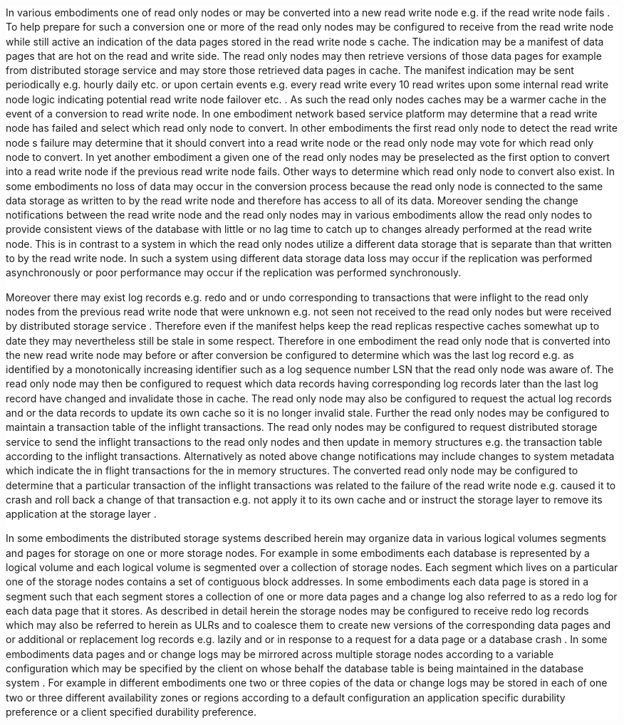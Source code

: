 In various embodiments one of read only nodes or may be converted into a new read write node e.g. if the read write node fails . To help prepare for such a conversion one or more of the read only nodes may be configured to receive from the read write node while still active an indication of the data pages stored in the read write node s cache. The indication may be a manifest of data pages that are hot on the read and write side. The read only nodes may then retrieve versions of those data pages for example from distributed storage service and may store those retrieved data pages in cache. The manifest indication may be sent periodically e.g. hourly daily etc. or upon certain events e.g. every read write every 10 read writes upon some internal read write node logic indicating potential read write node failover etc. . As such the read only nodes caches may be a warmer cache in the event of a conversion to read write node. In one embodiment network based service platform may determine that a read write node has failed and select which read only node to convert. In other embodiments the first read only node to detect the read write node s failure may determine that it should convert into a read write node or the read only node may vote for which read only node to convert. In yet another embodiment a given one of the read only nodes may be preselected as the first option to convert into a read write node if the previous read write node fails. Other ways to determine which read only node to convert also exist. In some embodiments no loss of data may occur in the conversion process because the read only node is connected to the same data storage as written to by the read write node and therefore has access to all of its data. Moreover sending the change notifications between the read write node and the read only nodes may in various embodiments allow the read only nodes to provide consistent views of the database with little or no lag time to catch up to changes already performed at the read write node. This is in contrast to a system in which the read only nodes utilize a different data storage that is separate than that written to by the read write node. In such a system using different data storage data loss may occur if the replication was performed asynchronously or poor performance may occur if the replication was performed synchronously.

Moreover there may exist log records e.g. redo and or undo corresponding to transactions that were inflight to the read only nodes from the previous read write node that were unknown e.g. not seen not received to the read only nodes but were received by distributed storage service . Therefore even if the manifest helps keep the read replicas respective caches somewhat up to date they may nevertheless still be stale in some respect. Therefore in one embodiment the read only node that is converted into the new read write node may before or after conversion be configured to determine which was the last log record e.g. as identified by a monotonically increasing identifier such as a log sequence number LSN that the read only node was aware of. The read only node may then be configured to request which data records having corresponding log records later than the last log record have changed and invalidate those in cache. The read only node may also be configured to request the actual log records and or the data records to update its own cache so it is no longer invalid stale. Further the read only nodes may be configured to maintain a transaction table of the inflight transactions. The read only nodes may be configured to request distributed storage service to send the inflight transactions to the read only nodes and then update in memory structures e.g. the transaction table according to the inflight transactions. Alternatively as noted above change notifications may include changes to system metadata which indicate the in flight transactions for the in memory structures. The converted read only node may be configured to determine that a particular transaction of the inflight transactions was related to the failure of the read write node e.g. caused it to crash and roll back a change of that transaction e.g. not apply it to its own cache and or instruct the storage layer to remove its application at the storage layer .

In some embodiments the distributed storage systems described herein may organize data in various logical volumes segments and pages for storage on one or more storage nodes. For example in some embodiments each database is represented by a logical volume and each logical volume is segmented over a collection of storage nodes. Each segment which lives on a particular one of the storage nodes contains a set of contiguous block addresses. In some embodiments each data page is stored in a segment such that each segment stores a collection of one or more data pages and a change log also referred to as a redo log for each data page that it stores. As described in detail herein the storage nodes may be configured to receive redo log records which may also be referred to herein as ULRs and to coalesce them to create new versions of the corresponding data pages and or additional or replacement log records e.g. lazily and or in response to a request for a data page or a database crash . In some embodiments data pages and or change logs may be mirrored across multiple storage nodes according to a variable configuration which may be specified by the client on whose behalf the database table is being maintained in the database system . For example in different embodiments one two or three copies of the data or change logs may be stored in each of one two or three different availability zones or regions according to a default configuration an application specific durability preference or a client specified durability preference.

